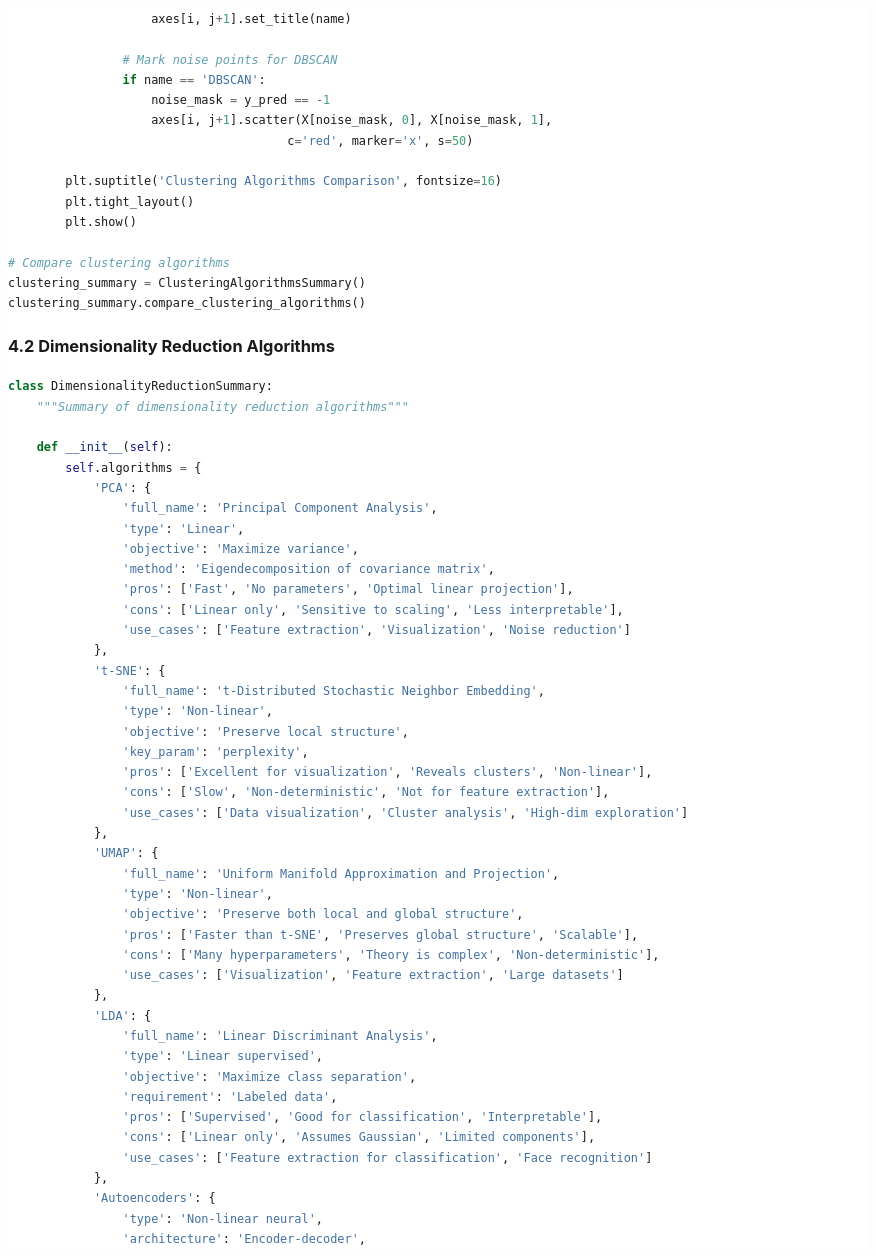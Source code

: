 ```python
                    axes[i, j+1].set_title(name)
                
                # Mark noise points for DBSCAN
                if name == 'DBSCAN':
                    noise_mask = y_pred == -1
                    axes[i, j+1].scatter(X[noise_mask, 0], X[noise_mask, 1], 
                                       c='red', marker='x', s=50)
        
        plt.suptitle('Clustering Algorithms Comparison', fontsize=16)
        plt.tight_layout()
        plt.show()

# Compare clustering algorithms
clustering_summary = ClusteringAlgorithmsSummary()
clustering_summary.compare_clustering_algorithms()
```

### 4.2 Dimensionality Reduction Algorithms

```python
class DimensionalityReductionSummary:
    """Summary of dimensionality reduction algorithms"""
    
    def __init__(self):
        self.algorithms = {
            'PCA': {
                'full_name': 'Principal Component Analysis',
                'type': 'Linear',
                'objective': 'Maximize variance',
                'method': 'Eigendecomposition of covariance matrix',
                'pros': ['Fast', 'No parameters', 'Optimal linear projection'],
                'cons': ['Linear only', 'Sensitive to scaling', 'Less interpretable'],
                'use_cases': ['Feature extraction', 'Visualization', 'Noise reduction']
            },
            't-SNE': {
                'full_name': 't-Distributed Stochastic Neighbor Embedding',
                'type': 'Non-linear',
                'objective': 'Preserve local structure',
                'key_param': 'perplexity',
                'pros': ['Excellent for visualization', 'Reveals clusters', 'Non-linear'],
                'cons': ['Slow', 'Non-deterministic', 'Not for feature extraction'],
                'use_cases': ['Data visualization', 'Cluster analysis', 'High-dim exploration']
            },
            'UMAP': {
                'full_name': 'Uniform Manifold Approximation and Projection',
                'type': 'Non-linear',
                'objective': 'Preserve both local and global structure',
                'pros': ['Faster than t-SNE', 'Preserves global structure', 'Scalable'],
                'cons': ['Many hyperparameters', 'Theory is complex', 'Non-deterministic'],
                'use_cases': ['Visualization', 'Feature extraction', 'Large datasets']
            },
            'LDA': {
                'full_name': 'Linear Discriminant Analysis',
                'type': 'Linear supervised',
                'objective': 'Maximize class separation',
                'requirement': 'Labeled data',
                'pros': ['Supervised', 'Good for classification', 'Interpretable'],
                'cons': ['Linear only', 'Assumes Gaussian', 'Limited components'],
                'use_cases': ['Feature extraction for classification', 'Face recognition']
            },
            'Autoencoders': {
                'type': 'Non-linear neural',
                'architecture': 'Encoder-decoder',
```